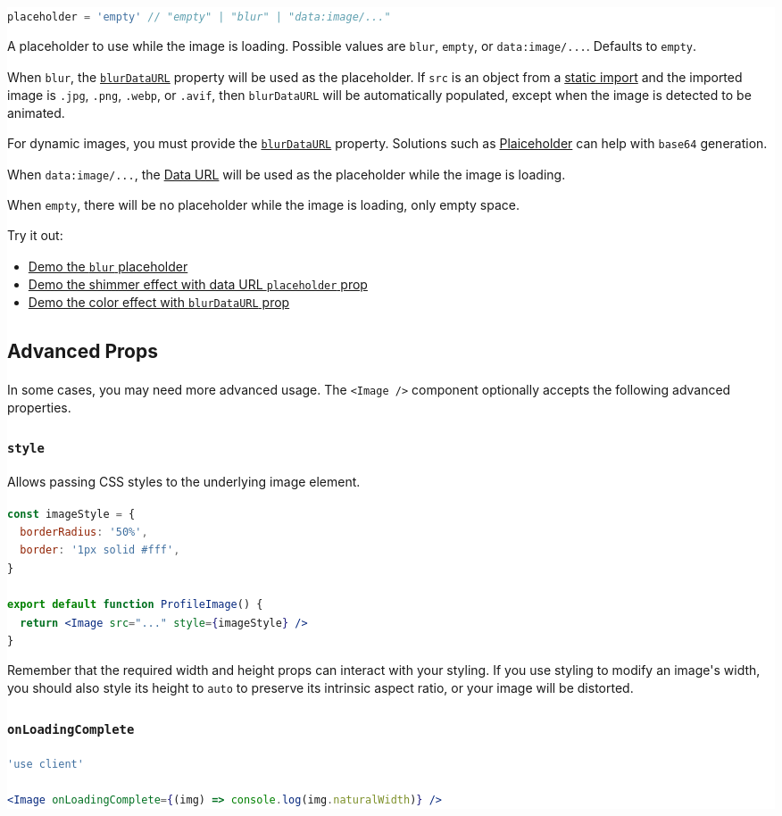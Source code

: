 ```js
placeholder = 'empty' // "empty" | "blur" | "data:image/..."
```

A placeholder to use while the image is loading. Possible values are `blur`, `empty`, or `data:image/...`. Defaults to `empty`.

When `blur`, the [`blurDataURL`](#blurdataurl) property will be used as the placeholder. If `src` is an object from a [static import](/docs/app/building-your-application/optimizing/images#local-images) and the imported image is `.jpg`, `.png`, `.webp`, or `.avif`, then `blurDataURL` will be automatically populated, except when the image is detected to be animated.

For dynamic images, you must provide the [`blurDataURL`](#blurdataurl) property. Solutions such as [Plaiceholder](https://github.com/joe-bell/plaiceholder) can help with `base64` generation.

When `data:image/...`, the [Data URL](https://developer.mozilla.org/en-US/docs/Web/HTTP/Basics_of_HTTP/Data_URIs) will be used as the placeholder while the image is loading.

When `empty`, there will be no placeholder while the image is loading, only empty space.

Try it out:

- [Demo the `blur` placeholder](https://image-component.nextjs.gallery/placeholder)
- [Demo the shimmer effect with data URL `placeholder` prop](https://image-component.nextjs.gallery/shimmer)
- [Demo the color effect with `blurDataURL` prop](https://image-component.nextjs.gallery/color)

## Advanced Props

In some cases, you may need more advanced usage. The `<Image />` component optionally accepts the following advanced properties.

### `style`

Allows passing CSS styles to the underlying image element.

```jsx filename="components/ProfileImage.js"
const imageStyle = {
  borderRadius: '50%',
  border: '1px solid #fff',
}

export default function ProfileImage() {
  return <Image src="..." style={imageStyle} />
}
```

Remember that the required width and height props can interact with your styling. If you use styling to modify an image's width, you should also style its height to `auto` to preserve its intrinsic aspect ratio, or your image will be distorted.

### `onLoadingComplete`

```jsx
'use client'

<Image onLoadingComplete={(img) => console.log(img.naturalWidth)} />
```
